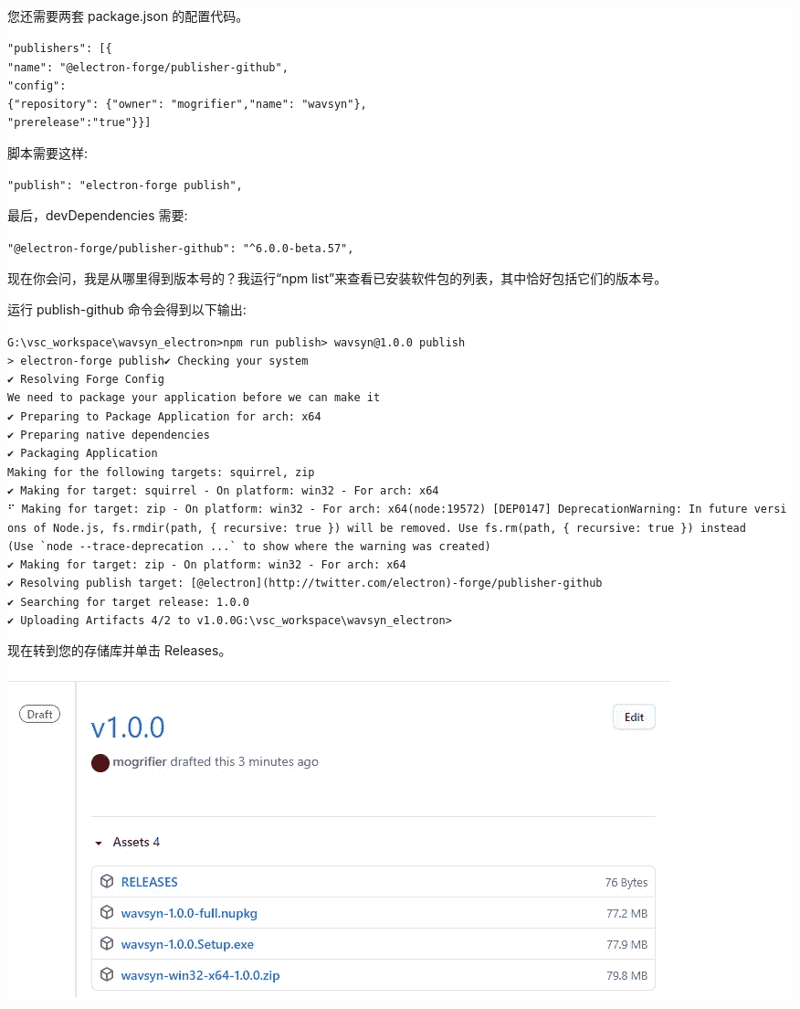 您还需要两套 package.json 的配置代码。

```
"publishers": [{
"name": "@electron-forge/publisher-github",
"config": 
{"repository": {"owner": "mogrifier","name": "wavsyn"},
"prerelease":"true"}}]
```

脚本需要这样:

```
"publish": "electron-forge publish",
```

最后，devDependencies 需要:

```
"@electron-forge/publisher-github": "^6.0.0-beta.57",
```

现在你会问，我是从哪里得到版本号的？我运行“npm list”来查看已安装软件包的列表，其中恰好包括它们的版本号。

运行 publish-github 命令会得到以下输出:

```
G:\vsc_workspace\wavsyn_electron>npm run publish> wavsyn@1.0.0 publish  
> electron-forge publish✔ Checking your system
✔ Resolving Forge Config
We need to package your application before we can make it
✔ Preparing to Package Application for arch: x64
✔ Preparing native dependencies
✔ Packaging Application
Making for the following targets: squirrel, zip
✔ Making for target: squirrel - On platform: win32 - For arch: x64
⠋ Making for target: zip - On platform: win32 - For arch: x64(node:19572) [DEP0147] DeprecationWarning: In future versions of Node.js, fs.rmdir(path, { recursive: true }) will be removed. Use fs.rm(path, { recursive: true }) instead
(Use `node --trace-deprecation ...` to show where the warning was created)
✔ Making for target: zip - On platform: win32 - For arch: x64
✔ Resolving publish target: [@electron](http://twitter.com/electron)-forge/publisher-github
✔ Searching for target release: 1.0.0
✔ Uploading Artifacts 4/2 to v1.0.0G:\vsc_workspace\wavsyn_electron>
```

现在转到您的存储库并单击 Releases。

![](img/a613244445cca194659fa5c49c702b3b.png)
